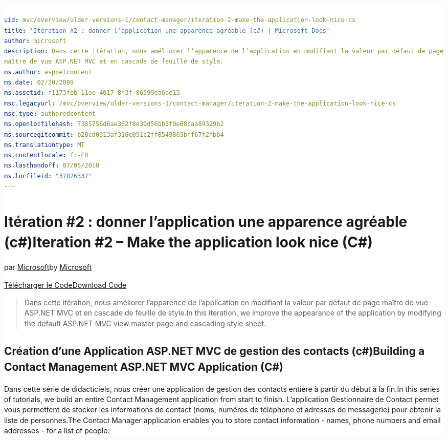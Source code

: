 ```yaml
---
uid: mvc/overview/older-versions-1/contact-manager/iteration-2-make-the-application-look-nice-cs
title: 'Itération #2 : donner l’application une apparence agréable (c#) | Microsoft Docs'
author: microsoft
description: Dans cette itération, nous améliorer l’apparence de l’application en modifiant la valeur par défaut de page maître de vue ASP.NET MVC et en cascade de feuille de style.
ms.author: aspnetcontent
ms.date: 02/20/2009
ms.assetid: f1173feb-11ee-4017-8f3f-86599ea6ae13
msc.legacyurl: /mvc/overview/older-versions-1/contact-manager/iteration-2-make-the-application-look-nice-cs
msc.type: authoredcontent
ms.openlocfilehash: 7385756d6ae362f8e39d56bb3f0e68caa89329b2
ms.sourcegitcommit: b28cd0313af316c051c2ff8549865bff67f2fbb4
ms.translationtype: MT
ms.contentlocale: fr-FR
ms.lasthandoff: 07/05/2018
ms.locfileid: "37826337"
---
```

<a name="iteration-2--make-the-application-look-nice-c"></a><span data-ttu-id="c1bfd-103">Itération #2 : donner l’application une apparence agréable (c#)</span><span class="sxs-lookup"><span data-stu-id="c1bfd-103">Iteration #2 – Make the application look nice (C#)</span></span>
====================
<span data-ttu-id="c1bfd-104">par [Microsoft](https://github.com/microsoft)</span><span class="sxs-lookup"><span data-stu-id="c1bfd-104">by [Microsoft](https://github.com/microsoft)</span></span>

[<span data-ttu-id="c1bfd-105">Télécharger le Code</span><span class="sxs-lookup"><span data-stu-id="c1bfd-105">Download Code</span></span>](iteration-2-make-the-application-look-nice-cs/_static/contactmanager_2_cs1.zip)

> <span data-ttu-id="c1bfd-106">Dans cette itération, nous améliorer l’apparence de l’application en modifiant la valeur par défaut de page maître de vue ASP.NET MVC et en cascade de feuille de style.</span><span class="sxs-lookup"><span data-stu-id="c1bfd-106">In this iteration, we improve the appearance of the application by modifying the default ASP.NET MVC view master page and cascading style sheet.</span></span>


## <a name="building-a-contact-management-aspnet-mvc-application-c"></a><span data-ttu-id="c1bfd-107">Création d’une Application ASP.NET MVC de gestion des contacts (c#)</span><span class="sxs-lookup"><span data-stu-id="c1bfd-107">Building a Contact Management ASP.NET MVC Application (C#)</span></span>
  

<span data-ttu-id="c1bfd-108">Dans cette série de didacticiels, nous créer une application de gestion des contacts entière à partir du début à la fin.</span><span class="sxs-lookup"><span data-stu-id="c1bfd-108">In this series of tutorials, we build an entire Contact Management application from start to finish.</span></span> <span data-ttu-id="c1bfd-109">L’application Gestionnaire de Contact permet vous permettent de stocker les informations de contact (noms, numéros de téléphone et adresses de messagerie) pour obtenir la liste de personnes.</span><span class="sxs-lookup"><span data-stu-id="c1bfd-109">The Contact Manager application enables you to store contact information - names, phone numbers and email addresses - for a list of people.</span></span>
